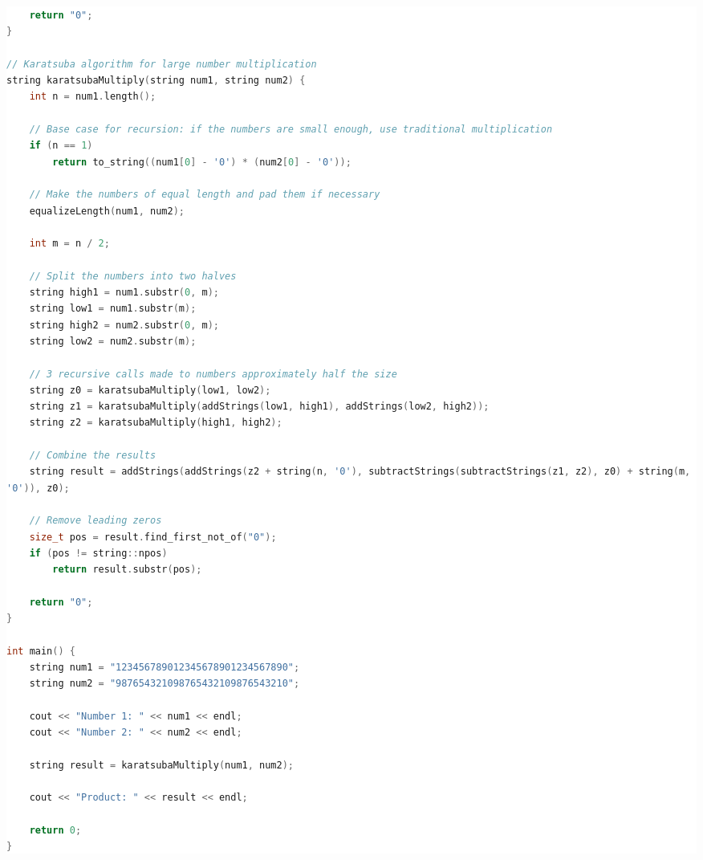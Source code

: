 ```cpp
    return "0";
}

// Karatsuba algorithm for large number multiplication
string karatsubaMultiply(string num1, string num2) {
    int n = num1.length();

    // Base case for recursion: if the numbers are small enough, use traditional multiplication
    if (n == 1)
        return to_string((num1[0] - '0') * (num2[0] - '0'));

    // Make the numbers of equal length and pad them if necessary
    equalizeLength(num1, num2);

    int m = n / 2;

    // Split the numbers into two halves
    string high1 = num1.substr(0, m);
    string low1 = num1.substr(m);
    string high2 = num2.substr(0, m);
    string low2 = num2.substr(m);

    // 3 recursive calls made to numbers approximately half the size
    string z0 = karatsubaMultiply(low1, low2);
    string z1 = karatsubaMultiply(addStrings(low1, high1), addStrings(low2, high2));
    string z2 = karatsubaMultiply(high1, high2);

    // Combine the results
    string result = addStrings(addStrings(z2 + string(n, '0'), subtractStrings(subtractStrings(z1, z2), z0) + string(m, '0')), z0);

    // Remove leading zeros
    size_t pos = result.find_first_not_of("0");
    if (pos != string::npos)
        return result.substr(pos);

    return "0";
}

int main() {
    string num1 = "123456789012345678901234567890";
    string num2 = "987654321098765432109876543210";

    cout << "Number 1: " << num1 << endl;
    cout << "Number 2: " << num2 << endl;

    string result = karatsubaMultiply(num1, num2);

    cout << "Product: " << result << endl;

    return 0;
}
```
